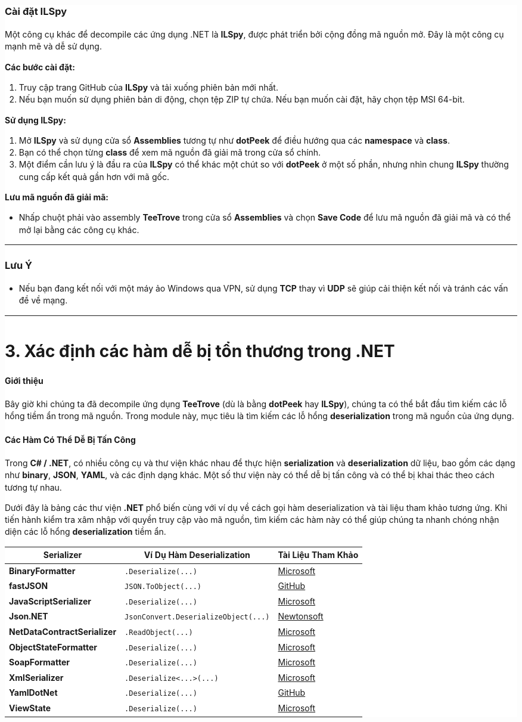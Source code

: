 
### **Cài đặt ILSpy**

Một công cụ khác để decompile các ứng dụng .NET là **ILSpy**, được phát triển bởi cộng đồng mã nguồn mở. Đây là một công cụ mạnh mẽ và dễ sử dụng.

**Các bước cài đặt:**
1. Truy cập trang GitHub của **ILSpy** và tải xuống phiên bản mới nhất.
2. Nếu bạn muốn sử dụng phiên bản di động, chọn tệp ZIP tự chứa. Nếu bạn muốn cài đặt, hãy chọn tệp MSI 64-bit.

**Sử dụng ILSpy:**
1. Mở **ILSpy** và sử dụng cửa sổ **Assemblies** tương tự như **dotPeek** để điều hướng qua các **namespace** và **class**.
2. Bạn có thể chọn từng **class** để xem mã nguồn đã giải mã trong cửa sổ chính.
3. Một điểm cần lưu ý là đầu ra của **ILSpy** có thể khác một chút so với **dotPeek** ở một số phần, nhưng nhìn chung **ILSpy** thường cung cấp kết quả gần hơn với mã gốc.

**Lưu mã nguồn đã giải mã:**
- Nhấp chuột phải vào assembly **TeeTrove** trong cửa sổ **Assemblies** và chọn **Save Code** để lưu mã nguồn đã giải mã và có thể mở lại bằng các công cụ khác.

---

### **Lưu Ý**

- Nếu bạn đang kết nối với một máy ảo Windows qua VPN, sử dụng **TCP** thay vì **UDP** sẽ giúp cải thiện kết nối và tránh các vấn đề về mạng.

---

# 3. Xác định các hàm dễ bị tổn thương trong .NET

#### **Giới thiệu**
Bây giờ khi chúng ta đã decompile ứng dụng **TeeTrove** (dù là bằng **dotPeek** hay **ILSpy**), chúng ta có thể bắt đầu tìm kiếm các lỗ hổng tiềm ẩn trong mã nguồn. Trong module này, mục tiêu là tìm kiếm các lỗ hổng **deserialization** trong mã nguồn của ứng dụng.

#### **Các Hàm Có Thể Dễ Bị Tấn Công**
Trong **C# / .NET**, có nhiều công cụ và thư viện khác nhau để thực hiện **serialization** và **deserialization** dữ liệu, bao gồm các dạng như **binary**, **JSON**, **YAML**, và các định dạng khác. Một số thư viện này có thể dễ bị tấn công và có thể bị khai thác theo cách tương tự nhau. 

Dưới đây là bảng các thư viện **.NET** phổ biến cùng với ví dụ về cách gọi hàm deserialization và tài liệu tham khảo tương ứng. Khi tiến hành kiểm tra xâm nhập với quyền truy cập vào mã nguồn, tìm kiếm các hàm này có thể giúp chúng ta nhanh chóng nhận diện các lỗ hổng **deserialization** tiềm ẩn.

| **Serializer**                | **Ví Dụ Hàm Deserialization**      | **Tài Liệu Tham Khảo**             |
|-------------------------------|------------------------------------|-----------------------------------|
| **BinaryFormatter**            | `.Deserialize(...)`               | [Microsoft](https://docs.microsoft.com/en-us/dotnet/api/system.runtime.serialization.formatters.binary.binaryformatter?view=netframework-4.8) |
| **fastJSON**                   | `JSON.ToObject(...)`              | [GitHub](https://github.com/fastjson/fastjson) |
| **JavaScriptSerializer**       | `.Deserialize(...)`               | [Microsoft](https://docs.microsoft.com/en-us/dotnet/api/system.web.script.serialization.javascriptserializer?view=netframework-4.8) |
| **Json.NET**                   | `JsonConvert.DeserializeObject(...)`| [Newtonsoft](https://www.newtonsoft.com/json) |
| **NetDataContractSerializer**  | `.ReadObject(...)`                | [Microsoft](https://docs.microsoft.com/en-us/dotnet/api/system.runtime.serialization.netdatacontractserializer?view=netframework-4.8) |
| **ObjectStateFormatter**       | `.Deserialize(...)`               | [Microsoft](https://docs.microsoft.com/en-us/dotnet/api/system.web.ui.objectstateformatter?view=netframework-4.8) |
| **SoapFormatter**              | `.Deserialize(...)`               | [Microsoft](https://docs.microsoft.com/en-us/dotnet/api/system.runtime.serialization.formatters.soap.soapformatter?view=netframework-4.8) |
| **XmlSerializer**              | `.Deserialize<...>(...)`          | [Microsoft](https://docs.microsoft.com/en-us/dotnet/api/system.xml.serialization.xmlserializer?view=netframework-4.8) |
| **YamlDotNet**                 | `.Deserialize(...)`               | [GitHub](https://github.com/aaubry/YamlDotNet) |
| **ViewState**                  | `.Deserialize(...)`               | [Microsoft](https://docs.microsoft.com/en-us/aspnet/web-forms/overview/getting-started/understanding-viewstate) |